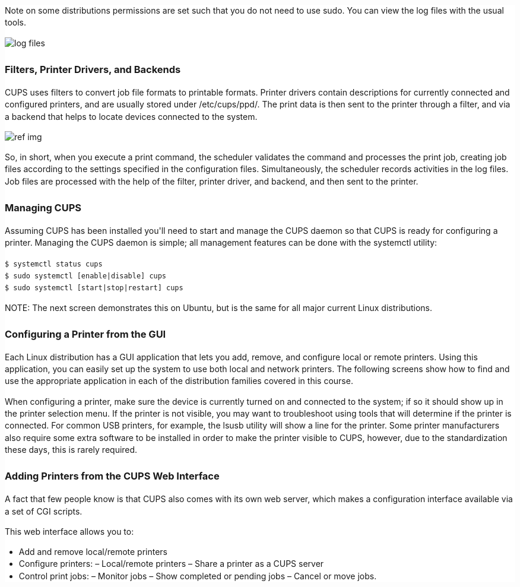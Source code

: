 Note on some distributions permissions are set such that you do not need to use sudo. You can view the log files with the usual tools.

![log files](https://courses.edx.org/assets/courseware/v1/8982f4095d6fedbc55e436c682674f3d/asset-v1:LinuxFoundationX+LFS101x+2T2021+type@asset+block/LFS01_ch13_screen_09.jpg)

### Filters, Printer Drivers, and Backends ###

CUPS uses filters to convert job file formats to printable formats. Printer drivers contain descriptions for currently connected and configured printers, and are usually stored under /etc/cups/ppd/. The print data is then sent to the printer through a filter, and via a backend that helps to locate devices connected to the system.

![ref img](https://courses.edx.org/assets/courseware/v1/9337f33810fd20eecf2a2eb5a05b51fc/asset-v1:LinuxFoundationX+LFS101x+2T2021+type@asset+block/LFS01_ch13_screen_10.jpg)

So, in short, when you execute a print command, the scheduler validates the command and processes the print job, creating job files according to the settings specified in the configuration files. Simultaneously, the scheduler records activities in the log files. Job files are processed with the help of the filter, printer driver, and backend, and then sent to the printer.

### Managing CUPS ###

Assuming CUPS has been installed you'll need to start and manage the CUPS daemon so that CUPS is ready for configuring a printer. Managing the CUPS daemon is simple; all management features can be done with the systemctl utility:

    $ systemctl status cups
    $ sudo systemctl [enable|disable] cups
    $ sudo systemctl [start|stop|restart] cups

NOTE: The next screen demonstrates this on Ubuntu, but is the same for all major current Linux distributions. 

### Configuring a Printer from the GUI ###

Each Linux distribution has a GUI application that lets you add, remove, and configure local or remote printers. Using this application, you can easily set up the system to use both local and network printers. The following screens show how to find and use the appropriate application in each of the distribution families covered in this course.

When configuring a printer, make sure the device is currently turned on and connected to the system; if so it should show up in the printer selection menu. If the printer is not visible, you may want to troubleshoot using tools that will determine if the printer is connected. For common USB printers, for example, the lsusb utility will show a line for the printer. Some printer manufacturers also require some extra software to be installed in order to make the printer visible to CUPS, however, due to the standardization these days, this is rarely required.

### Adding Printers from the CUPS Web Interface ###

A fact that few people know is that CUPS also comes with its own web server, which makes a configuration interface available via a set of CGI scripts.

This web interface allows you to:
* Add and remove local/remote printers
* Configure printers:
        – Local/remote printers 
        – Share a printer as a CUPS server 
* Control print jobs:
        – Monitor jobs 
        – Show completed or pending jobs 
        – Cancel or move jobs. 
